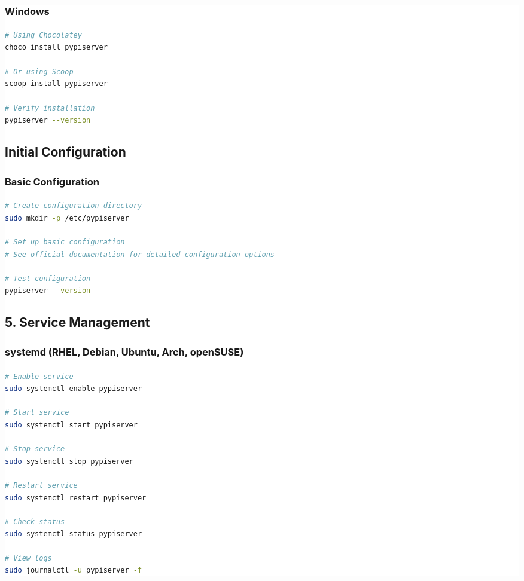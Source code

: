 ### Windows

```bash
# Using Chocolatey
choco install pypiserver

# Or using Scoop
scoop install pypiserver

# Verify installation
pypiserver --version
```

## Initial Configuration

### Basic Configuration

```bash
# Create configuration directory
sudo mkdir -p /etc/pypiserver

# Set up basic configuration
# See official documentation for detailed configuration options

# Test configuration
pypiserver --version
```

## 5. Service Management

### systemd (RHEL, Debian, Ubuntu, Arch, openSUSE)

```bash
# Enable service
sudo systemctl enable pypiserver

# Start service
sudo systemctl start pypiserver

# Stop service
sudo systemctl stop pypiserver

# Restart service
sudo systemctl restart pypiserver

# Check status
sudo systemctl status pypiserver

# View logs
sudo journalctl -u pypiserver -f
```
